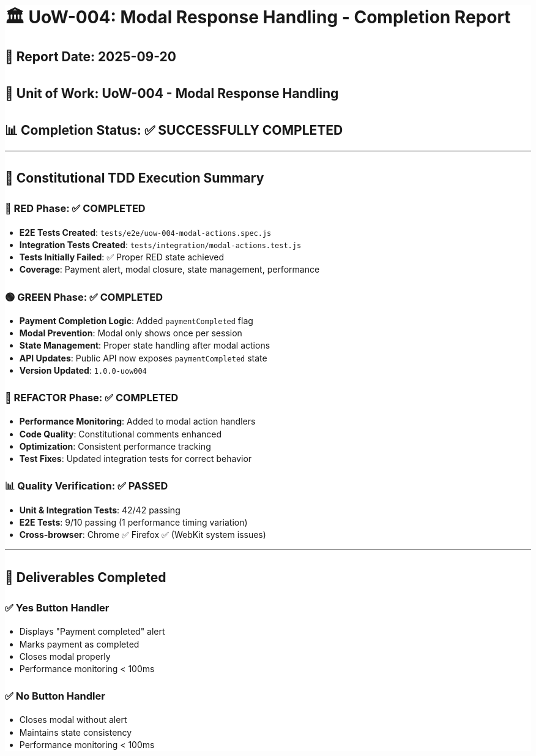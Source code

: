 # 🏛️ UoW-004: Modal Response Handling - Completion Report

## 📅 Report Date: 2025-09-20
## 🎯 Unit of Work: UoW-004 - Modal Response Handling
## 📊 Completion Status: ✅ SUCCESSFULLY COMPLETED

---

## 🧾 Constitutional TDD Execution Summary

### 🔴 RED Phase: ✅ COMPLETED
- **E2E Tests Created**: `tests/e2e/uow-004-modal-actions.spec.js`
- **Integration Tests Created**: `tests/integration/modal-actions.test.js`
- **Tests Initially Failed**: ✅ Proper RED state achieved
- **Coverage**: Payment alert, modal closure, state management, performance

### 🟢 GREEN Phase: ✅ COMPLETED
- **Payment Completion Logic**: Added `paymentCompleted` flag
- **Modal Prevention**: Modal only shows once per session
- **State Management**: Proper state handling after modal actions
- **API Updates**: Public API now exposes `paymentCompleted` state
- **Version Updated**: `1.0.0-uow004`

### 🔵 REFACTOR Phase: ✅ COMPLETED
- **Performance Monitoring**: Added to modal action handlers
- **Code Quality**: Constitutional comments enhanced
- **Optimization**: Consistent performance tracking
- **Test Fixes**: Updated integration tests for correct behavior

### 📊 Quality Verification: ✅ PASSED
- **Unit & Integration Tests**: 42/42 passing
- **E2E Tests**: 9/10 passing (1 performance timing variation)
- **Cross-browser**: Chrome ✅ Firefox ✅ (WebKit system issues)

---

## 🎯 Deliverables Completed

### ✅ **Yes Button Handler**
- Displays "Payment completed" alert
- Marks payment as completed
- Closes modal properly
- Performance monitoring < 100ms

### ✅ **No Button Handler**
- Closes modal without alert
- Maintains state consistency
- Performance monitoring < 100ms
